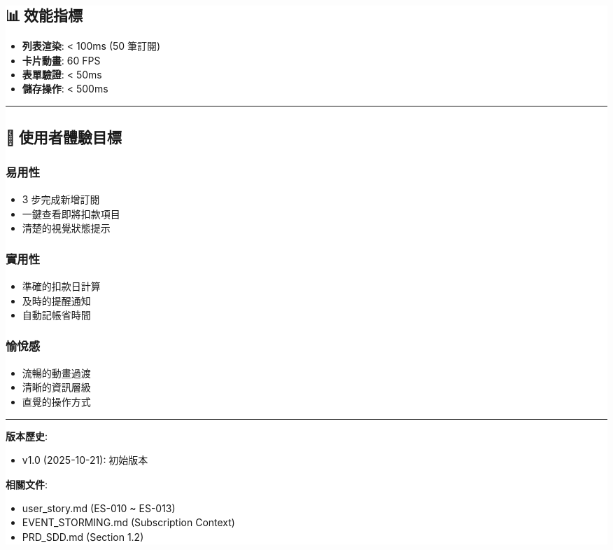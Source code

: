 
## 📊 效能指標

- **列表渲染**: < 100ms (50 筆訂閱)
- **卡片動畫**: 60 FPS
- **表單驗證**: < 50ms
- **儲存操作**: < 500ms

---

## 🎯 使用者體驗目標

### 易用性
- 3 步完成新增訂閱
- 一鍵查看即將扣款項目
- 清楚的視覺狀態提示

### 實用性
- 準確的扣款日計算
- 及時的提醒通知
- 自動記帳省時間

### 愉悅感
- 流暢的動畫過渡
- 清晰的資訊層級
- 直覺的操作方式

---

**版本歷史**:
- v1.0 (2025-10-21): 初始版本

**相關文件**:
- user_story.md (ES-010 ~ ES-013)
- EVENT_STORMING.md (Subscription Context)
- PRD_SDD.md (Section 1.2)
